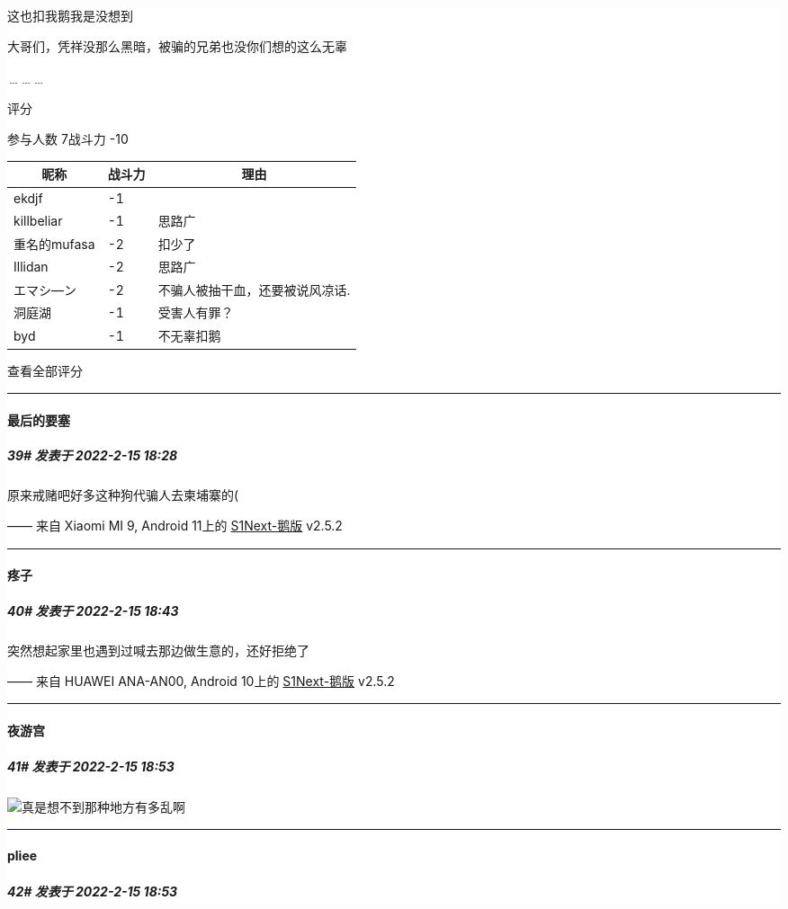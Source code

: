 这也扣我鹅我是没想到

大哥们，凭祥没那么黑暗，被骗的兄弟也没你们想的这么无辜

﹍﹍﹍

评分

 参与人数 7战斗力 -10

|昵称|战斗力|理由|
|----|---|---|
| ekdjf|-1||
| killbeliar|-1|思路广|
| 重名的mufasa|-2|扣少了|
| Illidan|-2|思路广|
| エマシ—ン|-2|不骗人被抽干血，还要被说风凉话.|
| 洞庭湖|-1|受害人有罪？|
| byd|-1|不无辜扣鹅|

查看全部评分

*****

####  最后的要塞  
##### 39#       发表于 2022-2-15 18:28

原来戒赌吧好多这种狗代骗人去柬埔寨的(

—— 来自 Xiaomi MI 9, Android 11上的 [S1Next-鹅版](https://github.com/ykrank/S1-Next/releases) v2.5.2

*****

####  疼子  
##### 40#       发表于 2022-2-15 18:43

突然想起家里也遇到过喊去那边做生意的，还好拒绝了

—— 来自 HUAWEI ANA-AN00, Android 10上的 [S1Next-鹅版](https://github.com/ykrank/S1-Next/releases) v2.5.2

*****

####  夜游宫  
##### 41#       发表于 2022-2-15 18:53

<img src="https://static.saraba1st.com/image/smiley/face2017/112.png" referrerpolicy="no-referrer">真是想不到那种地方有多乱啊

*****

####  pliee  
##### 42#       发表于 2022-2-15 18:53

